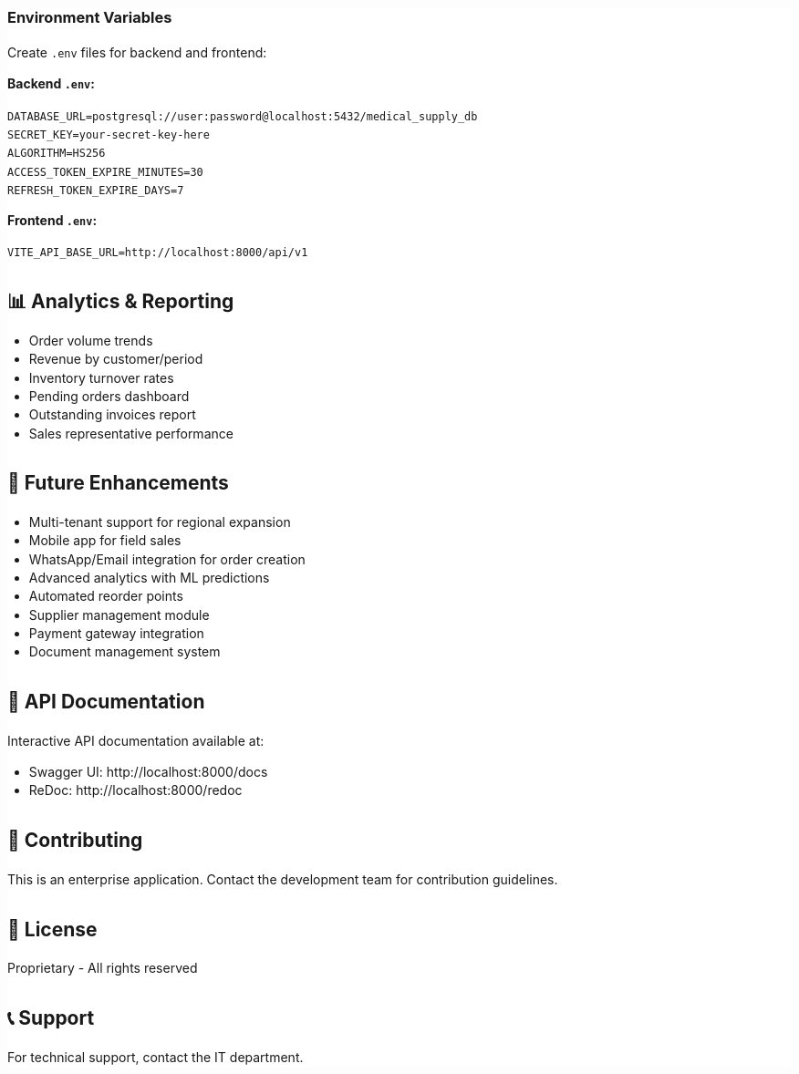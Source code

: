 ### Environment Variables
Create `.env` files for backend and frontend:

**Backend `.env`:**
```
DATABASE_URL=postgresql://user:password@localhost:5432/medical_supply_db
SECRET_KEY=your-secret-key-here
ALGORITHM=HS256
ACCESS_TOKEN_EXPIRE_MINUTES=30
REFRESH_TOKEN_EXPIRE_DAYS=7
```

**Frontend `.env`:**
```
VITE_API_BASE_URL=http://localhost:8000/api/v1
```

## 📊 Analytics & Reporting

- Order volume trends
- Revenue by customer/period
- Inventory turnover rates
- Pending orders dashboard
- Outstanding invoices report
- Sales representative performance

## 🔄 Future Enhancements

- Multi-tenant support for regional expansion
- Mobile app for field sales
- WhatsApp/Email integration for order creation
- Advanced analytics with ML predictions
- Automated reorder points
- Supplier management module
- Payment gateway integration
- Document management system

## 📝 API Documentation

Interactive API documentation available at:
- Swagger UI: http://localhost:8000/docs
- ReDoc: http://localhost:8000/redoc

## 🤝 Contributing

This is an enterprise application. Contact the development team for contribution guidelines.

## 📄 License

Proprietary - All rights reserved

## 📞 Support

For technical support, contact the IT department.
